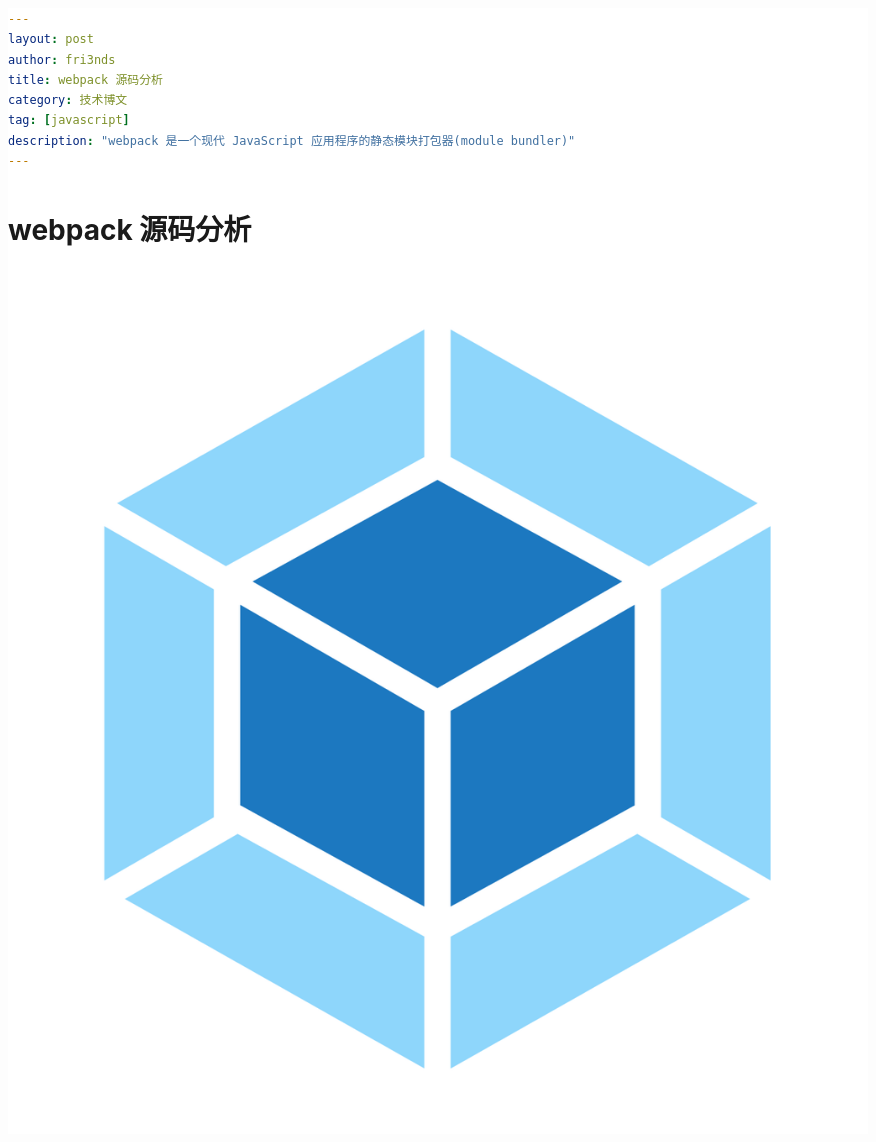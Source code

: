 ```yaml
---
layout: post
author: fri3nds
title: webpack 源码分析
category: 技术博文
tag: [javascript]
description: "webpack 是一个现代 JavaScript 应用程序的静态模块打包器(module bundler)"
---
```


# webpack 源码分析
![webpack-logo](/public/img/webpack-logo.svg)
